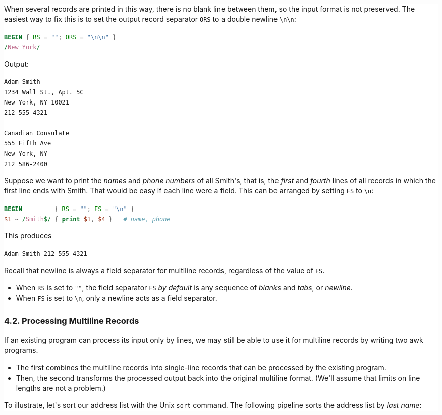 When several records are printed in this way, there is no blank line between them, so the input format is not preserved. The easiest way to fix this is to set the output record separator `ORS` to a double newline `\n\n`:

```awk
BEGIN { RS = ""; ORS = "\n\n" }
/New York/
```

Output:

```plaintext
Adam Smith
1234 Wall St., Apt. 5C
New York, NY 10021
212 555-4321

Canadian Consulate
555 Fifth Ave
New York, NY
212 586-2400
```

Suppose we want to print the *names* and *phone numbers* of all Smith's, that is, the *first* and *fourth* lines of all records in which the first line ends with Smith. That would be easy if each line were a field. This can be arranged by setting `FS` to `\n`:

```awk
BEGIN         { RS = ""; FS = "\n" }
$1 ~ /Smith$/ { print $1, $4 }   # name, phone
```

This produces

```plaintext
Adam Smith 212 555-4321
```

Recall that newline is always a field separator for multiline records, regardless of the value of `FS`.

- When `RS` is set to `""`, the field separator `FS` *by default* is any sequence of *blanks* and *tabs*, or *newline*.
- When `FS` is set to `\n`, only a newline acts as a field separator.

### 4.2. Processing Multiline Records

If an existing program can process its input only by lines, we may still be able to use it for multiline records by writing two awk programs.

- The first combines the multiline records into single-line records that can be processed by the existing program.
- Then, the second transforms the processed output back into the original multiline format. (We'll assume that limits on line lengths are not a problem.)

To illustrate, let's sort our address list with the Unix `sort` command. The following pipeline sorts the address list by *last name*:
